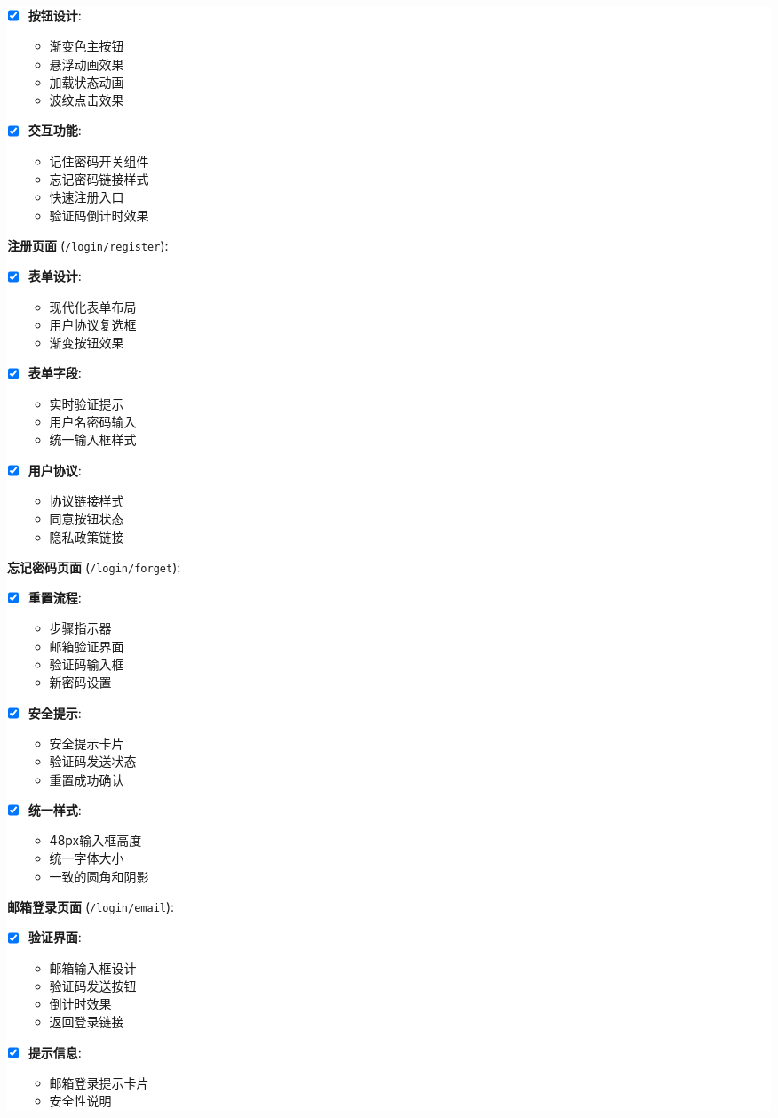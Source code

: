 - [x] **按钮设计**:
  - 渐变色主按钮
  - 悬浮动画效果
  - 加载状态动画
  - 波纹点击效果
  
- [x] **交互功能**:
  - 记住密码开关组件
  - 忘记密码链接样式
  - 快速注册入口
  - 验证码倒计时效果

**注册页面** (`/login/register`):
- [x] **表单设计**:
  - 现代化表单布局
  - 用户协议复选框
  - 渐变按钮效果
  
- [x] **表单字段**:
  - 实时验证提示
  - 用户名密码输入
  - 统一输入框样式
  
- [x] **用户协议**:
  - 协议链接样式
  - 同意按钮状态
  - 隐私政策链接

**忘记密码页面** (`/login/forget`):
- [x] **重置流程**:
  - 步骤指示器
  - 邮箱验证界面
  - 验证码输入框
  - 新密码设置
  
- [x] **安全提示**:
  - 安全提示卡片
  - 验证码发送状态
  - 重置成功确认
  
- [x] **统一样式**:
  - 48px输入框高度
  - 统一字体大小
  - 一致的圆角和阴影

**邮箱登录页面** (`/login/email`):
- [x] **验证界面**:
  - 邮箱输入框设计
  - 验证码发送按钮
  - 倒计时效果
  - 返回登录链接
  
- [x] **提示信息**:
  - 邮箱登录提示卡片
  - 安全性说明
